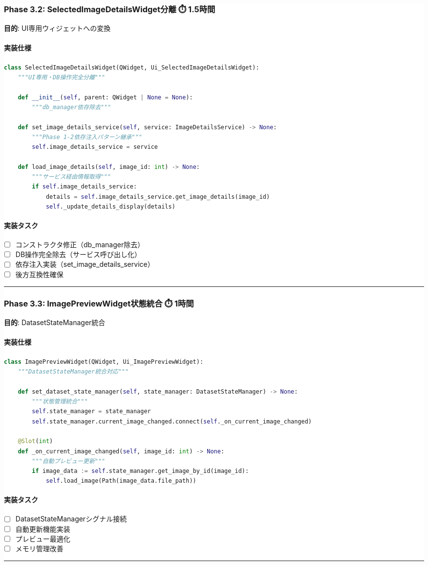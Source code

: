 
### **Phase 3.2: SelectedImageDetailsWidget分離** ⏱️ 1.5時間
**目的**: UI専用ウィジェットへの変換

#### **実装仕様**
```python
class SelectedImageDetailsWidget(QWidget, Ui_SelectedImageDetailsWidget):
    """UI専用・DB操作完全分離"""
    
    def __init__(self, parent: QWidget | None = None):
        """db_manager依存除去"""
        
    def set_image_details_service(self, service: ImageDetailsService) -> None:
        """Phase 1-2依存注入パターン継承"""
        self.image_details_service = service
        
    def load_image_details(self, image_id: int) -> None:
        """サービス経由情報取得"""
        if self.image_details_service:
            details = self.image_details_service.get_image_details(image_id)
            self._update_details_display(details)
```

#### **実装タスク**
- [ ] コンストラクタ修正（db_manager除去）
- [ ] DB操作完全除去（サービス呼び出し化）
- [ ] 依存注入実装（set_image_details_service）
- [ ] 後方互換性確保

---

### **Phase 3.3: ImagePreviewWidget状態統合** ⏱️ 1時間
**目的**: DatasetStateManager統合

#### **実装仕様**
```python
class ImagePreviewWidget(QWidget, Ui_ImagePreviewWidget):
    """DatasetStateManager統合対応"""
    
    def set_dataset_state_manager(self, state_manager: DatasetStateManager) -> None:
        """状態管理統合"""
        self.state_manager = state_manager
        self.state_manager.current_image_changed.connect(self._on_current_image_changed)
        
    @Slot(int)
    def _on_current_image_changed(self, image_id: int) -> None:
        """自動プレビュー更新"""
        if image_data := self.state_manager.get_image_by_id(image_id):
            self.load_image(Path(image_data.file_path))
```

#### **実装タスク**
- [ ] DatasetStateManagerシグナル接続
- [ ] 自動更新機能実装
- [ ] プレビュー最適化
- [ ] メモリ管理改善

---